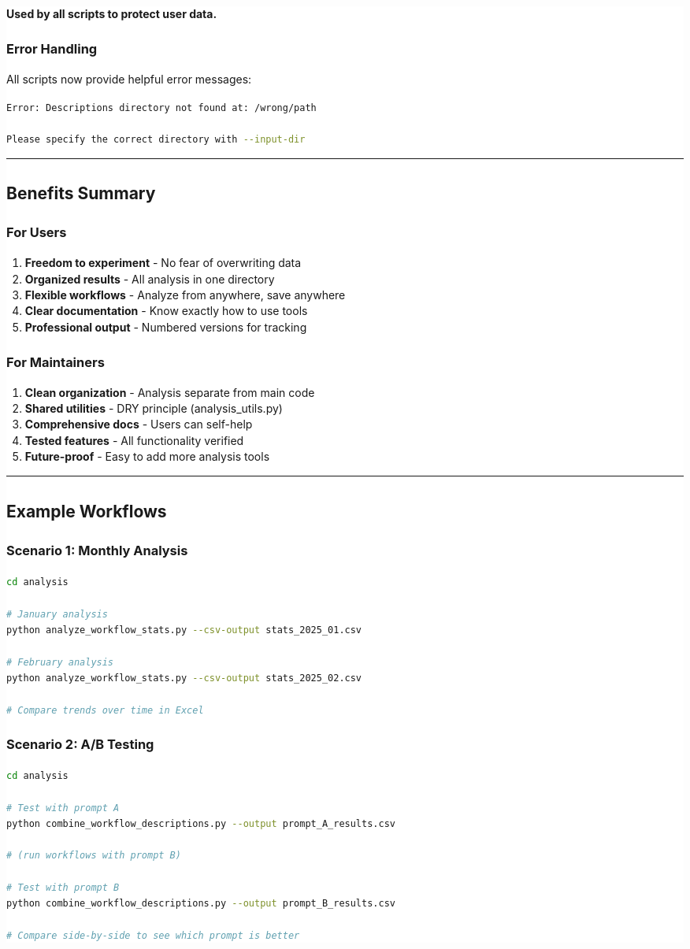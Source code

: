**Used by all scripts to protect user data.**

### Error Handling
All scripts now provide helpful error messages:
```bash
Error: Descriptions directory not found at: /wrong/path

Please specify the correct directory with --input-dir
```

---

## Benefits Summary

### For Users
1. **Freedom to experiment** - No fear of overwriting data
2. **Organized results** - All analysis in one directory
3. **Flexible workflows** - Analyze from anywhere, save anywhere
4. **Clear documentation** - Know exactly how to use tools
5. **Professional output** - Numbered versions for tracking

### For Maintainers
1. **Clean organization** - Analysis separate from main code
2. **Shared utilities** - DRY principle (analysis_utils.py)
3. **Comprehensive docs** - Users can self-help
4. **Tested features** - All functionality verified
5. **Future-proof** - Easy to add more analysis tools

---

## Example Workflows

### Scenario 1: Monthly Analysis
```bash
cd analysis

# January analysis
python analyze_workflow_stats.py --csv-output stats_2025_01.csv

# February analysis  
python analyze_workflow_stats.py --csv-output stats_2025_02.csv

# Compare trends over time in Excel
```

### Scenario 2: A/B Testing
```bash
cd analysis

# Test with prompt A
python combine_workflow_descriptions.py --output prompt_A_results.csv

# (run workflows with prompt B)

# Test with prompt B
python combine_workflow_descriptions.py --output prompt_B_results.csv

# Compare side-by-side to see which prompt is better
```
